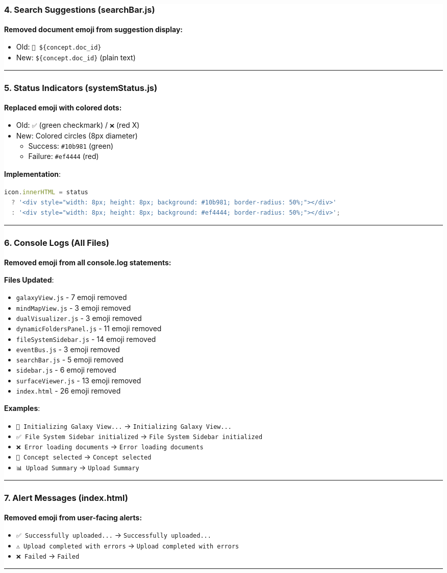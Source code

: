 
### 4. Search Suggestions (searchBar.js)
**Removed document emoji from suggestion display:**
- Old: `📄 ${concept.doc_id}`
- New: `${concept.doc_id}` (plain text)

---

### 5. Status Indicators (systemStatus.js)
**Replaced emoji with colored dots:**
- Old: `✅` (green checkmark) / `❌` (red X)
- New: Colored circles (8px diameter)
  - Success: `#10b981` (green)
  - Failure: `#ef4444` (red)

**Implementation**:
```javascript
icon.innerHTML = status 
  ? '<div style="width: 8px; height: 8px; background: #10b981; border-radius: 50%;"></div>' 
  : '<div style="width: 8px; height: 8px; background: #ef4444; border-radius: 50%;"></div>';
```

---

### 6. Console Logs (All Files)
**Removed emoji from all console.log statements:**

**Files Updated**:
- `galaxyView.js` - 7 emoji removed
- `mindMapView.js` - 3 emoji removed
- `dualVisualizer.js` - 3 emoji removed
- `dynamicFoldersPanel.js` - 11 emoji removed
- `fileSystemSidebar.js` - 14 emoji removed
- `eventBus.js` - 3 emoji removed
- `searchBar.js` - 5 emoji removed
- `sidebar.js` - 6 emoji removed
- `surfaceViewer.js` - 13 emoji removed
- `index.html` - 26 emoji removed

**Examples**:
- `🌌 Initializing Galaxy View...` → `Initializing Galaxy View...`
- `✅ File System Sidebar initialized` → `File System Sidebar initialized`
- `❌ Error loading documents` → `Error loading documents`
- `🎯 Concept selected` → `Concept selected`
- `📊 Upload Summary` → `Upload Summary`

---

### 7. Alert Messages (index.html)
**Removed emoji from user-facing alerts:**
- `✅ Successfully uploaded...` → `Successfully uploaded...`
- `⚠️ Upload completed with errors` → `Upload completed with errors`
- `❌ Failed` → `Failed`

---